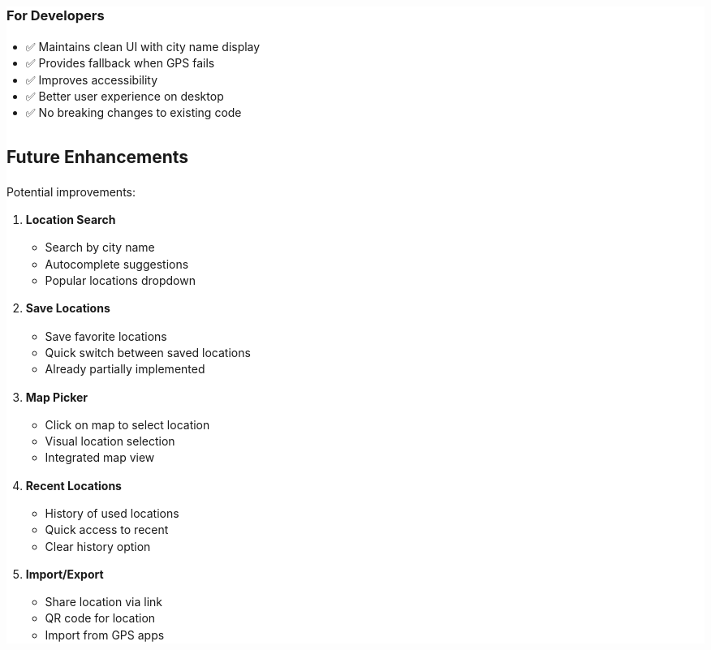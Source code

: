 ### For Developers
- ✅ Maintains clean UI with city name display
- ✅ Provides fallback when GPS fails
- ✅ Improves accessibility
- ✅ Better user experience on desktop
- ✅ No breaking changes to existing code

## Future Enhancements

Potential improvements:

1. **Location Search**
   - Search by city name
   - Autocomplete suggestions
   - Popular locations dropdown

2. **Save Locations**
   - Save favorite locations
   - Quick switch between saved locations
   - Already partially implemented

3. **Map Picker**
   - Click on map to select location
   - Visual location selection
   - Integrated map view

4. **Recent Locations**
   - History of used locations
   - Quick access to recent
   - Clear history option

5. **Import/Export**
   - Share location via link
   - QR code for location
   - Import from GPS apps
